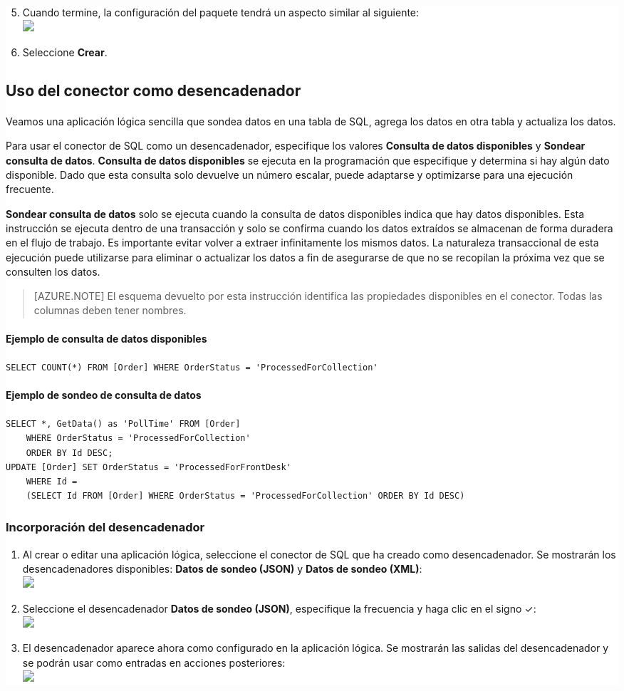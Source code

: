 5. Cuando termine, la configuración del paquete tendrá un aspecto similar al siguiente:  
![][1]  

6. Seleccione **Crear**.


## Uso del conector como desencadenador
Veamos una aplicación lógica sencilla que sondea datos en una tabla de SQL, agrega los datos en otra tabla y actualiza los datos.

Para usar el conector de SQL como un desencadenador, especifique los valores **Consulta de datos disponibles** y **Sondear consulta de datos**. **Consulta de datos disponibles** se ejecuta en la programación que especifique y determina si hay algún dato disponible. Dado que esta consulta solo devuelve un número escalar, puede adaptarse y optimizarse para una ejecución frecuente.

**Sondear consulta de datos** solo se ejecuta cuando la consulta de datos disponibles indica que hay datos disponibles. Esta instrucción se ejecuta dentro de una transacción y solo se confirma cuando los datos extraídos se almacenan de forma duradera en el flujo de trabajo. Es importante evitar volver a extraer infinitamente los mismos datos. La naturaleza transaccional de esta ejecución puede utilizarse para eliminar o actualizar los datos a fin de asegurarse de que no se recopilan la próxima vez que se consulten los datos.

> [AZURE.NOTE] El esquema devuelto por esta instrucción identifica las propiedades disponibles en el conector. Todas las columnas deben tener nombres.

#### Ejemplo de consulta de datos disponibles

	SELECT COUNT(*) FROM [Order] WHERE OrderStatus = 'ProcessedForCollection'

#### Ejemplo de sondeo de consulta de datos

	SELECT *, GetData() as 'PollTime' FROM [Order]
		WHERE OrderStatus = 'ProcessedForCollection'
		ORDER BY Id DESC;
	UPDATE [Order] SET OrderStatus = 'ProcessedForFrontDesk'
		WHERE Id =
		(SELECT Id FROM [Order] WHERE OrderStatus = 'ProcessedForCollection' ORDER BY Id DESC)

### Incorporación del desencadenador
1. Al crear o editar una aplicación lógica, seleccione el conector de SQL que ha creado como desencadenador. Se mostrarán los desencadenadores disponibles: **Datos de sondeo (JSON)** y **Datos de sondeo (XML)**:  
![][5]

2. Seleccione el desencadenador **Datos de sondeo (JSON)**, especifique la frecuencia y haga clic en el signo ✓:  
![][6]

3. El desencadenador aparece ahora como configurado en la aplicación lógica. Se mostrarán las salidas del desencadenador y se podrán usar como entradas en acciones posteriores:  
![][7]


[1]: ./media/app-service-logic-connector-sql/Create.png
[5]: ./media/app-service-logic-connector-sql/LogicApp1.png
[6]: ./media/app-service-logic-connector-sql/LogicApp2.png
[7]: ./media/app-service-logic-connector-sql/LogicApp3.png
[8]: ./media/app-service-logic-connector-sql/LogicApp4.png
[9]: ./media/app-service-logic-connector-sql/LogicApp5.png
[10]: ./media/app-service-logic-connector-sql/LogicApp6.png
[11]: ./media/app-service-logic-connector-sql/LogicApp7.png
[12]: ./media/app-service-logic-connector-sql/LogicApp8.png